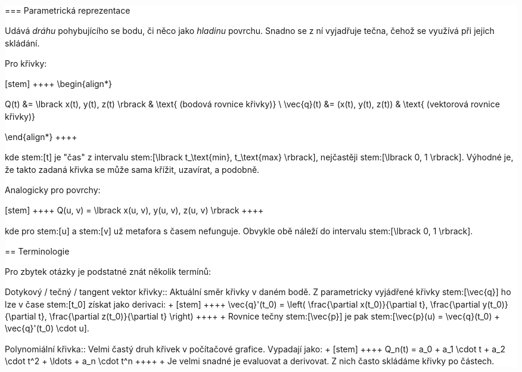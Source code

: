 === Parametrická reprezentace

Udává *dráhu* pohybujícího se bodu, či něco jako *hladinu* povrchu. Snadno se z ní vyjadřuje tečna, čehož se využívá při jejich skládání.

Pro křivky:

[stem]
++++
\begin{align*}

Q(t) &= \lbrack x(t), y(t), z(t) \rbrack & \text{ (bodová rovnice křivky)} \\
\vec{q}(t) &= (x(t), y(t), z(t)) & \text{ (vektorová rovnice křivky)}

\end{align*}
++++

kde stem:[t] je "čas" z intervalu stem:[\lbrack t_\text{min}, t_\text{max} \rbrack], nejčastěji stem:[\lbrack 0, 1 \rbrack]. Výhodné je, že takto zadaná křivka se může sama křížit, uzavírat, a podobně.

Analogicky pro povrchy:

[stem]
++++
Q(u, v) = \lbrack x(u, v), y(u, v), z(u, v) \rbrack
++++

kde pro stem:[u] a stem:[v] už metafora s časem nefunguje. Obvykle obě náleží do intervalu stem:[\lbrack 0, 1 \rbrack].

== Terminologie

Pro zbytek otázky je podstatné znát několik termínů:

Dotykový / tečný / tangent vektor křivky::
Aktuální směr křivky v daném bodě. Z parametricky vyjádřené křivky stem:[\vec{q}] ho lze v čase stem:[t_0] získat jako derivaci:
+
[stem]
++++
\vec{q}'(t_0) = \left(
    \frac{\partial x(t_0)}{\partial t},
    \frac{\partial y(t_0)}{\partial t},
    \frac{\partial z(t_0)}{\partial t}
\right)
++++
+
Rovnice tečny stem:[\vec{p}] je pak stem:[\vec{p}(u) = \vec{q}(t_0) + \vec{q}'(t_0) \cdot u].

Polynomiální křivka::
Velmi častý druh křivek v počítačové grafice. Vypadají jako:
+
[stem]
++++
Q_n(t) = a_0 + a_1 \cdot t + a_2 \cdot t^2 + \ldots + a_n \cdot t^n
++++
+
Je velmi snadné je evaluovat a derivovat. Z nich často skládáme křivky po částech.
